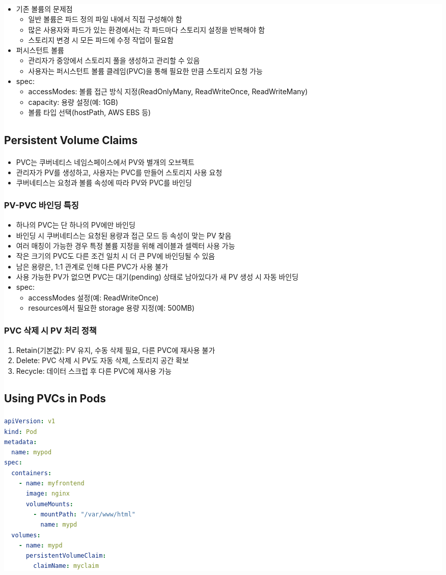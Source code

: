 - 기존 볼륨의 문제점
  - 일반 볼륨은 파드 정의 파일 내에서 직접 구성해야 함
  - 많은 사용자와 파드가 있는 환경에서는 각 파드마다 스토리지 설정을 반복해야 함
  - 스토리지 변경 시 모든 파드에 수정 작업이 필요함
- 퍼시스턴트 볼륨
  - 관리자가 중앙에서 스토리지 풀을 생성하고 관리할 수 있음
  - 사용자는 퍼시스턴트 볼륨 클레임(PVC)을 통해 필요한 만큼 스토리지 요청 가능
- spec:
  - accessModes: 볼륨 접근 방식 지정(ReadOnlyMany, ReadWriteOnce, ReadWriteMany)
  - capacity: 용량 설정(예: 1GB)
  - 볼륨 타입 선택(hostPath, AWS EBS 등)

## Persistent Volume Claims

- PVC는 쿠버네티스 네임스페이스에서 PV와 별개의 오브젝트
- 관리자가 PV를 생성하고, 사용자는 PVC를 만들어 스토리지 사용 요청
- 쿠버네티스는 요청과 볼륨 속성에 따라 PV와 PVC를 바인딩

### PV-PVC 바인딩 특징

- 하나의 PVC는 단 하나의 PV에만 바인딩
- 바인딩 시 쿠버네티스는 요청된 용량과 접근 모드 등 속성이 맞는 PV 찾음
- 여러 매칭이 가능한 경우 특정 볼륨 지정을 위해 레이블과 셀렉터 사용 가능
- 작은 크기의 PVC도 다른 조건 일치 시 더 큰 PV에 바인딩될 수 있음
- 남은 용량은, 1:1 관계로 인해 다른 PVC가 사용 불가
- 사용 가능한 PV가 없으면 PVC는 대기(pending) 상태로 남아있다가 새 PV 생성 시 자동 바인딩
- spec:
  - accessModes 설정(예: ReadWriteOnce)
  - resources에서 필요한 storage 용량 지정(예: 500MB)

### PVC 삭제 시 PV 처리 정책

1. Retain(기본값): PV 유지, 수동 삭제 필요, 다른 PVC에 재사용 불가
2. Delete: PVC 삭제 시 PV도 자동 삭제, 스토리지 공간 확보
3. Recycle: 데이터 스크럽 후 다른 PVC에 재사용 가능

## Using PVCs in Pods

```yaml
apiVersion: v1
kind: Pod
metadata:
  name: mypod
spec:
  containers:
    - name: myfrontend
      image: nginx
      volumeMounts:
        - mountPath: "/var/www/html"
          name: mypd
  volumes:
    - name: mypd
      persistentVolumeClaim:
        claimName: myclaim
```
